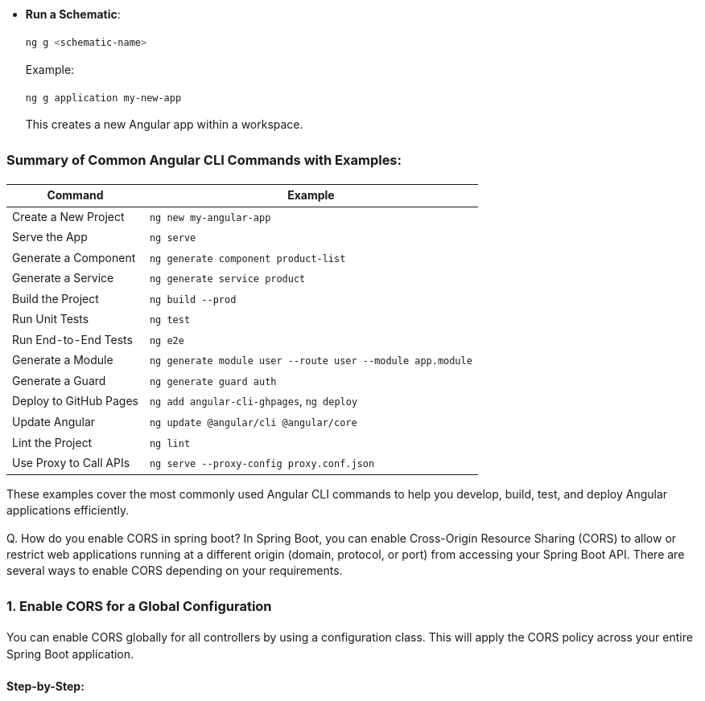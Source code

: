 - **Run a Schematic**:
    ```bash
    ng g <schematic-name>
    ```

  Example:
    ```bash
    ng g application my-new-app
    ```
  This creates a new Angular app within a workspace.

### Summary of Common Angular CLI Commands with Examples:
| Command                                     | Example                                                |
|---------------------------------------------|--------------------------------------------------------|
| Create a New Project                        | `ng new my-angular-app`                                |
| Serve the App                               | `ng serve`                                             |
| Generate a Component                        | `ng generate component product-list`                   |
| Generate a Service                          | `ng generate service product`                          |
| Build the Project                           | `ng build --prod`                                      |
| Run Unit Tests                              | `ng test`                                              |
| Run End-to-End Tests                        | `ng e2e`                                               |
| Generate a Module                           | `ng generate module user --route user --module app.module` |
| Generate a Guard                            | `ng generate guard auth`                               |
| Deploy to GitHub Pages                      | `ng add angular-cli-ghpages`, `ng deploy`              |
| Update Angular                              | `ng update @angular/cli @angular/core`                 |
| Lint the Project                            | `ng lint`                                              |
| Use Proxy to Call APIs                      | `ng serve --proxy-config proxy.conf.json`              |

These examples cover the most commonly used Angular CLI commands to help you develop, build, test, and deploy Angular applications efficiently.


Q. How do you enable CORS in spring boot?
In Spring Boot, you can enable Cross-Origin Resource Sharing (CORS) to allow or restrict web applications running at a different origin (domain, protocol, or port) from accessing your Spring Boot API. There are several ways to enable CORS depending on your requirements.

### 1. **Enable CORS for a Global Configuration**

You can enable CORS globally for all controllers by using a configuration class. This will apply the CORS policy across your entire Spring Boot application.

#### Step-by-Step:
